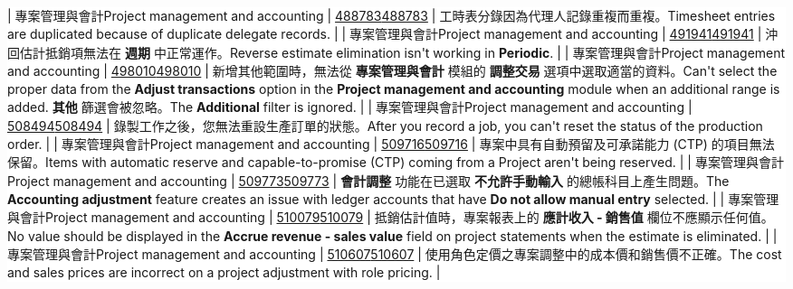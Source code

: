 | <span data-ttu-id="57c92-159">專案管理與會計</span><span class="sxs-lookup"><span data-stu-id="57c92-159">Project management and accounting</span></span> | [<span data-ttu-id="57c92-160">488783</span><span class="sxs-lookup"><span data-stu-id="57c92-160">488783</span></span>](https://fix.lcs.dynamics.com/Issue/Details/?bugId=488783) | <span data-ttu-id="57c92-161">工時表分錄因為代理人記錄重複而重複。</span><span class="sxs-lookup"><span data-stu-id="57c92-161">Timesheet entries are duplicated because of duplicate delegate records.</span></span>                                                                                                                                           |
| <span data-ttu-id="57c92-162">專案管理與會計</span><span class="sxs-lookup"><span data-stu-id="57c92-162">Project management and accounting</span></span> | [<span data-ttu-id="57c92-163">491941</span><span class="sxs-lookup"><span data-stu-id="57c92-163">491941</span></span>](https://fix.lcs.dynamics.com/Issue/Details/?bugId=491941) | <span data-ttu-id="57c92-164">沖回估計抵銷項無法在 **週期** 中正常運作。</span><span class="sxs-lookup"><span data-stu-id="57c92-164">Reverse estimate elimination isn't working in **Periodic**.</span></span>                                                                                                                                                 |
| <span data-ttu-id="57c92-165">專案管理與會計</span><span class="sxs-lookup"><span data-stu-id="57c92-165">Project management and accounting</span></span> | [<span data-ttu-id="57c92-166">498010</span><span class="sxs-lookup"><span data-stu-id="57c92-166">498010</span></span>](https://fix.lcs.dynamics.com/Issue/Details/?bugId=498010) | <span data-ttu-id="57c92-167">新增其他範圍時，無法從 **專案管理與會計** 模組的 **調整交易** 選項中選取適當的資料。</span><span class="sxs-lookup"><span data-stu-id="57c92-167">Can't select the proper data from the **Adjust transactions** option in the **Project management and accounting** module when an additional range is added.</span></span> <span data-ttu-id="57c92-168">**其他** 篩選會被忽略。</span><span class="sxs-lookup"><span data-stu-id="57c92-168">The **Additional** filter is ignored.</span></span>                      |
| <span data-ttu-id="57c92-169">專案管理與會計</span><span class="sxs-lookup"><span data-stu-id="57c92-169">Project management and accounting</span></span> | [<span data-ttu-id="57c92-170">508494</span><span class="sxs-lookup"><span data-stu-id="57c92-170">508494</span></span>](https://fix.lcs.dynamics.com/Issue/Details/?bugId=508494) | <span data-ttu-id="57c92-171">錄製工作之後，您無法重設生產訂單的狀態。</span><span class="sxs-lookup"><span data-stu-id="57c92-171">After you record a job, you can't reset the status of the production   order.</span></span>                                                                                                              |
| <span data-ttu-id="57c92-172">專案管理與會計</span><span class="sxs-lookup"><span data-stu-id="57c92-172">Project management and accounting</span></span> | [<span data-ttu-id="57c92-173">509716</span><span class="sxs-lookup"><span data-stu-id="57c92-173">509716</span></span>](https://fix.lcs.dynamics.com/Issue/Details/?bugId=509716) | <span data-ttu-id="57c92-174">專案中具有自動預留及可承諾能力 (CTP) 的項目無法保留。</span><span class="sxs-lookup"><span data-stu-id="57c92-174">Items with automatic reserve and capable-to-promise (CTP) coming from a Project aren't being reserved.</span></span>                                                                                                                      |
| <span data-ttu-id="57c92-175">專案管理與會計</span><span class="sxs-lookup"><span data-stu-id="57c92-175">Project management and accounting</span></span> | [<span data-ttu-id="57c92-176">509773</span><span class="sxs-lookup"><span data-stu-id="57c92-176">509773</span></span>](https://fix.lcs.dynamics.com/Issue/Details/?bugId=509773) | <span data-ttu-id="57c92-177">**會計調整** 功能在已選取 **不允許手動輸入** 的總帳科目上產生問題。</span><span class="sxs-lookup"><span data-stu-id="57c92-177">The **Accounting adjustment** feature creates an issue with ledger   accounts that have **Do not allow manual entry** selected.</span></span>                                                                     |
| <span data-ttu-id="57c92-178">專案管理與會計</span><span class="sxs-lookup"><span data-stu-id="57c92-178">Project management and accounting</span></span> | [<span data-ttu-id="57c92-179">510079</span><span class="sxs-lookup"><span data-stu-id="57c92-179">510079</span></span>](https://fix.lcs.dynamics.com/Issue/Details/?bugId=510079) | <span data-ttu-id="57c92-180">抵銷估計值時，專案報表上的 **應計收入 - 銷售值** 欄位不應顯示任何值。</span><span class="sxs-lookup"><span data-stu-id="57c92-180">No value should be displayed in the **Accrue revenue - sales value** field on project statements when the estimate is eliminated.</span></span>                                                                                 |
| <span data-ttu-id="57c92-181">專案管理與會計</span><span class="sxs-lookup"><span data-stu-id="57c92-181">Project management and accounting</span></span> | [<span data-ttu-id="57c92-182">510607</span><span class="sxs-lookup"><span data-stu-id="57c92-182">510607</span></span>](https://fix.lcs.dynamics.com/Issue/Details/?bugId=510607) | <span data-ttu-id="57c92-183">使用角色定價之專案調整中的成本價和銷售價不正確。</span><span class="sxs-lookup"><span data-stu-id="57c92-183">The cost and sales prices are incorrect on a project adjustment with role pricing.</span></span>                                                                                                                        |